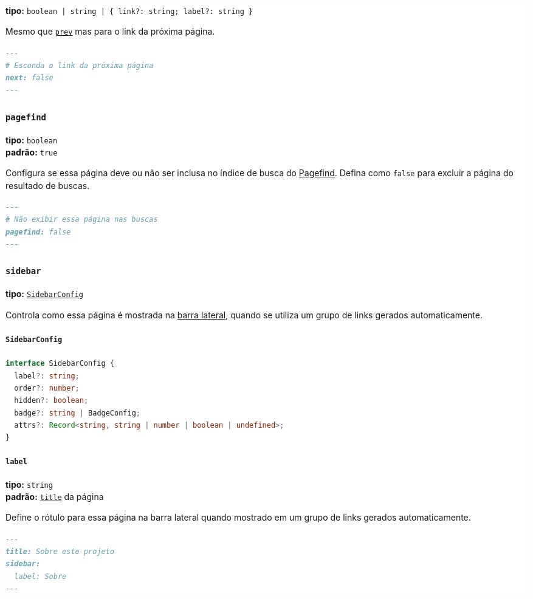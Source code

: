 **tipo:** `boolean | string | { link?: string; label?: string }`

Mesmo que [`prev`](#prev) mas para o link da próxima página.

```md
---
# Esconda o link da próxima página
next: false
---
```

### `pagefind`

**tipo:** `boolean`  
**padrão:** `true`

Configura se essa página deve ou não ser inclusa no índice de busca do [Pagefind](https://pagefind.app/).
Defina como `false` para excluir a página do resultado de buscas.

```md
---
# Não exibir essa página nas buscas
pagefind: false
---
```

### `sidebar`

**tipo:** [`SidebarConfig`](#sidebarconfig)

Controla como essa página é mostrada na [barra lateral](/pt-br/reference/configuration/#sidebar), quando se utiliza um grupo de links gerados automaticamente.

#### `SidebarConfig`

```ts
interface SidebarConfig {
  label?: string;
  order?: number;
  hidden?: boolean;
  badge?: string | BadgeConfig;
  attrs?: Record<string, string | number | boolean | undefined>;
}
```

#### `label`

**tipo:** `string`  
**padrão:** [`title`](#title-obrigatório) da página

Define o rótulo para essa página na barra lateral quando mostrado em um grupo de links gerados automaticamente.

```md
---
title: Sobre este projeto
sidebar:
  label: Sobre
---
```

